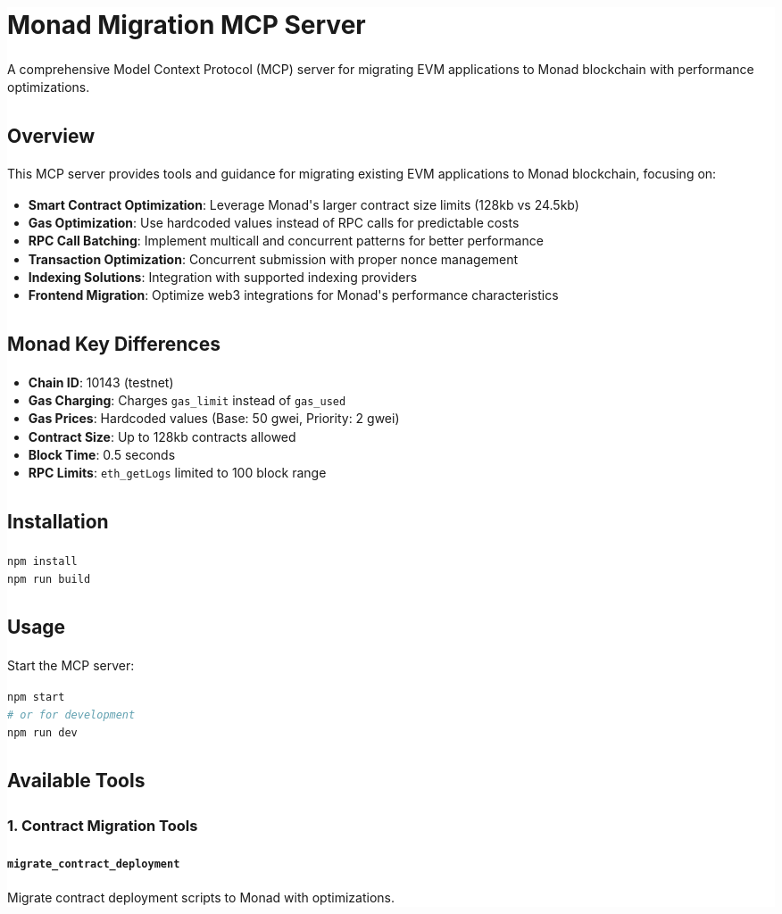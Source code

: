 # Monad Migration MCP Server

A comprehensive Model Context Protocol (MCP) server for migrating EVM applications to Monad blockchain with performance optimizations.

## Overview

This MCP server provides tools and guidance for migrating existing EVM applications to Monad blockchain, focusing on:

- **Smart Contract Optimization**: Leverage Monad's larger contract size limits (128kb vs 24.5kb)
- **Gas Optimization**: Use hardcoded values instead of RPC calls for predictable costs
- **RPC Call Batching**: Implement multicall and concurrent patterns for better performance
- **Transaction Optimization**: Concurrent submission with proper nonce management
- **Indexing Solutions**: Integration with supported indexing providers
- **Frontend Migration**: Optimize web3 integrations for Monad's performance characteristics

## Monad Key Differences

- **Chain ID**: 10143 (testnet)
- **Gas Charging**: Charges `gas_limit` instead of `gas_used`
- **Gas Prices**: Hardcoded values (Base: 50 gwei, Priority: 2 gwei)
- **Contract Size**: Up to 128kb contracts allowed
- **Block Time**: 0.5 seconds
- **RPC Limits**: `eth_getLogs` limited to 100 block range

## Installation

```bash
npm install
npm run build
```

## Usage

Start the MCP server:

```bash
npm start
# or for development
npm run dev
```

## Available Tools

### 1. Contract Migration Tools

#### `migrate_contract_deployment`
Migrate contract deployment scripts to Monad with optimizations.
